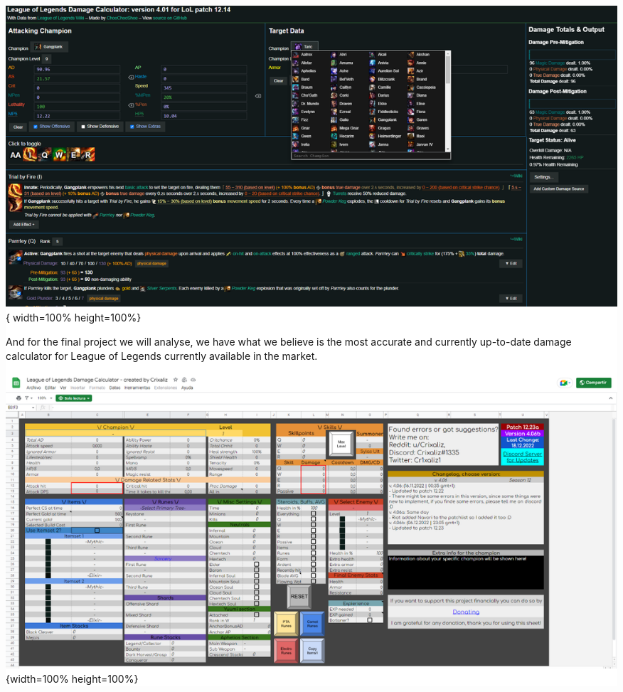 ![**Figure 8:** League of Legends Damage calculator by ChooChooShoe](assets/prototyping/image-012.png){ width=100% height=100%}


And for the final project we will analyse, we have what we believe is the most accurate and currently up-to-date damage calculator for League of Legends currently available in the market.


![**Figure 9:** League of Legends damage calculator by Crixaliz](assets/prototyping/image-013.png){width=100% height=100%}
